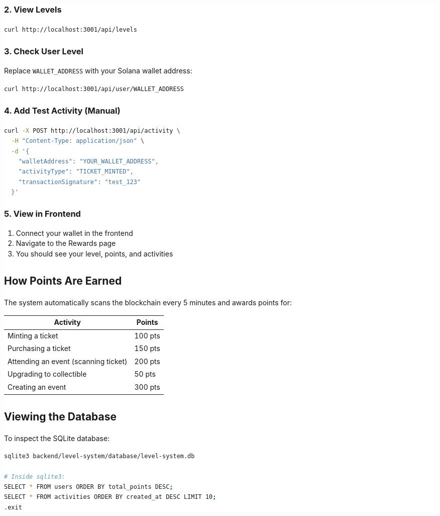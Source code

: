 ### 2. View Levels

```bash
curl http://localhost:3001/api/levels
```

### 3. Check User Level

Replace `WALLET_ADDRESS` with your Solana wallet address:

```bash
curl http://localhost:3001/api/user/WALLET_ADDRESS
```

### 4. Add Test Activity (Manual)

```bash
curl -X POST http://localhost:3001/api/activity \
  -H "Content-Type: application/json" \
  -d '{
    "walletAddress": "YOUR_WALLET_ADDRESS",
    "activityType": "TICKET_MINTED",
    "transactionSignature": "test_123"
  }'
```

### 5. View in Frontend

1. Connect your wallet in the frontend
2. Navigate to the Rewards page
3. You should see your level, points, and activities

## How Points Are Earned

The system automatically scans the blockchain every 5 minutes and awards points for:

| Activity | Points |
|----------|--------|
| Minting a ticket | 100 pts |
| Purchasing a ticket | 150 pts |
| Attending an event (scanning ticket) | 200 pts |
| Upgrading to collectible | 50 pts |
| Creating an event | 300 pts |

## Viewing the Database

To inspect the SQLite database:

```bash
sqlite3 backend/level-system/database/level-system.db

# Inside sqlite3:
SELECT * FROM users ORDER BY total_points DESC;
SELECT * FROM activities ORDER BY created_at DESC LIMIT 10;
.exit
```
